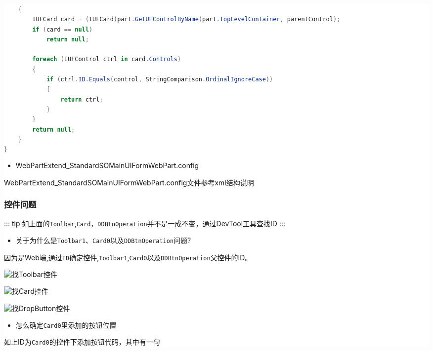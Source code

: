 ```cs
    {                                                                                                          
        IUFCard card = (IUFCard)part.GetUFControlByName(part.TopLevelContainer, parentControl);                
        if (card == null)                                                                                      
            return null;                                                                                       
                                                                                                                
        foreach (IUFControl ctrl in card.Controls)                                                             
        {                                                                                                      
            if (ctrl.ID.Equals(control, StringComparison.OrdinalIgnoreCase))                                   
            {                                                                                                  
                return ctrl;                                                                                   
            }                                                                                                  
        }                                                                                                      
        return null;                                                                                           
    }                                                                                                          
}             
```

- WebPartExtend_StandardSOMainUIFormWebPart.config

WebPartExtend_StandardSOMainUIFormWebPart.config文件参考xml结构说明

### 控件问题

::: tip
如上面的`Toolbar`,`Card`，`DDBtnOperation`并不是一成不变，通过DevTool工具查找ID
:::

- 关于为什么是`Toolbar1`、`Card0`以及`DDBtnOperation`问题?

因为是Web端,通过`ID`确定控件,`Toolbar1`,`Card0`以及`DDBtnOperation`父控件的ID。

![找Toolbar控件](https://nas.ilyl.life:8092/yonyou/u9c/plugin/ui/u9c-ui-find-toolbar.png)

![找Card控件](https://nas.ilyl.life:8092/yonyou/u9c/plugin/ui/u9c-ui-find-card.png)

![找DropButton控件](https://nas.ilyl.life:8092/yonyou/u9c/plugin/ui/u9c-ui-find-dropbutton.png)

- 怎么确定`Card0`里添加的按钮位置

 如上ID为`Card0`的控件下添加按钮代码，其中有一句
